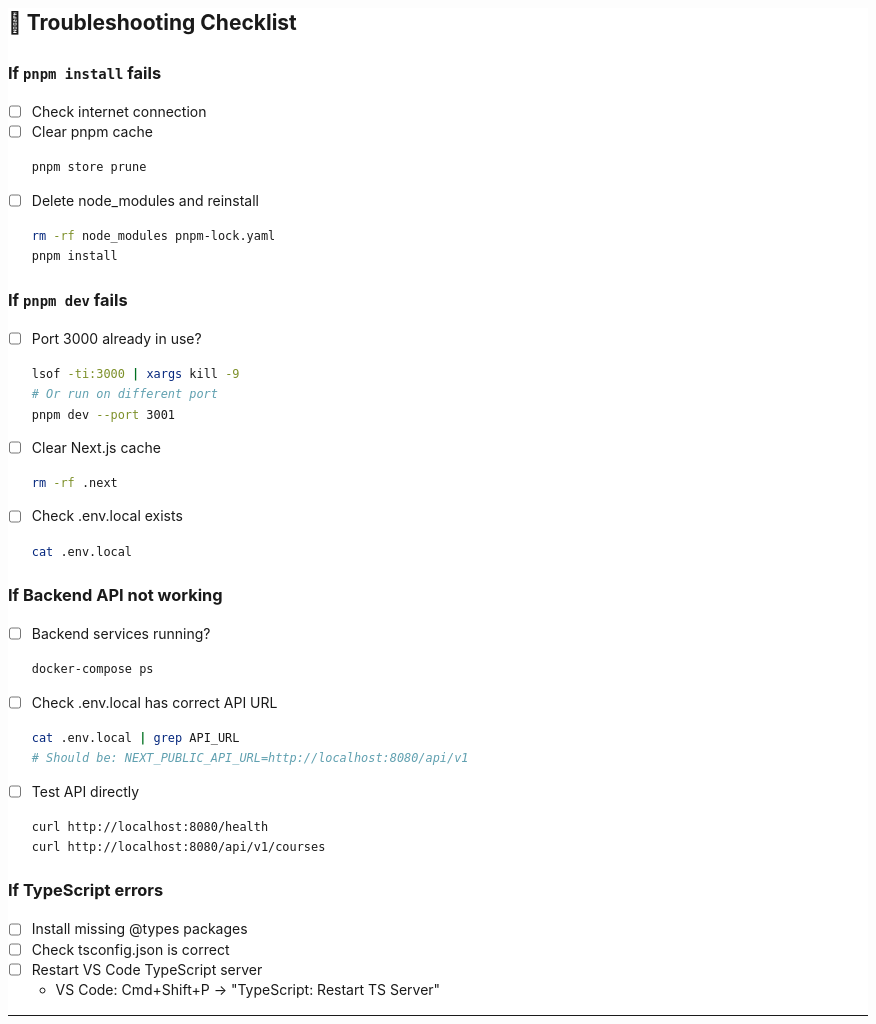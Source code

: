 ## 🐛 Troubleshooting Checklist

### If `pnpm install` fails
- [ ] Check internet connection
- [ ] Clear pnpm cache
  ```bash
  pnpm store prune
  ```
- [ ] Delete node_modules and reinstall
  ```bash
  rm -rf node_modules pnpm-lock.yaml
  pnpm install
  ```

### If `pnpm dev` fails
- [ ] Port 3000 already in use?
  ```bash
  lsof -ti:3000 | xargs kill -9
  # Or run on different port
  pnpm dev --port 3001
  ```
- [ ] Clear Next.js cache
  ```bash
  rm -rf .next
  ```
- [ ] Check .env.local exists
  ```bash
  cat .env.local
  ```

### If Backend API not working
- [ ] Backend services running?
  ```bash
  docker-compose ps
  ```
- [ ] Check .env.local has correct API URL
  ```bash
  cat .env.local | grep API_URL
  # Should be: NEXT_PUBLIC_API_URL=http://localhost:8080/api/v1
  ```
- [ ] Test API directly
  ```bash
  curl http://localhost:8080/health
  curl http://localhost:8080/api/v1/courses
  ```

### If TypeScript errors
- [ ] Install missing @types packages
- [ ] Check tsconfig.json is correct
- [ ] Restart VS Code TypeScript server
  - VS Code: Cmd+Shift+P → "TypeScript: Restart TS Server"

---

